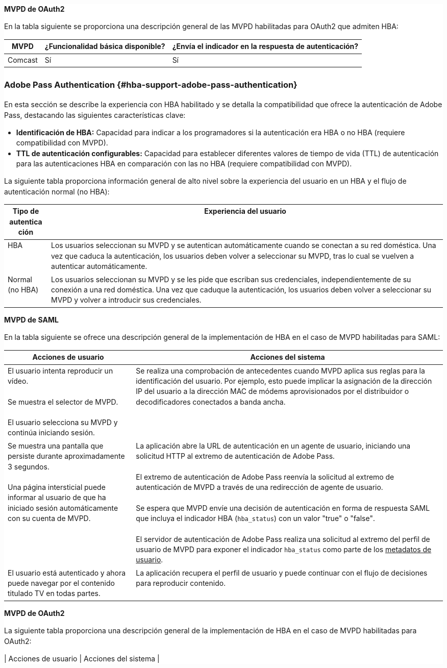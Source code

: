 **MVPD de OAuth2**

En la tabla siguiente se proporciona una descripción general de las MVPD habilitadas para OAuth2 que admiten HBA:

| MVPD | ¿Funcionalidad básica disponible? | ¿Envía el indicador en la respuesta de autenticación? |
|---------|--------------------------------|----------------------------------------|
| Comcast | Sí | Sí |

### Adobe Pass Authentication {#hba-support-adobe-pass-authentication}

En esta sección se describe la experiencia con HBA habilitado y se detalla la compatibilidad que ofrece la autenticación de Adobe Pass, destacando las siguientes características clave:

* **Identificación de HBA:** Capacidad para indicar a los programadores si la autenticación era HBA o no HBA (requiere compatibilidad con MVPD).
* **TTL de autenticación configurables:** Capacidad para establecer diferentes valores de tiempo de vida (TTL) de autenticación para las autenticaciones HBA en comparación con las no HBA (requiere compatibilidad con MVPD).

La siguiente tabla proporciona información general de alto nivel sobre la experiencia del usuario en un HBA y el flujo de autenticación normal (no HBA):

| Tipo de autenticación | Experiencia del usuario |
|---------------------|---------------------------------------------------------------------------------------------------------------------------------------------------------------------------------------------------------------------------------|
| HBA | Los usuarios seleccionan su MVPD y se autentican automáticamente cuando se conectan a su red doméstica. Una vez que caduca la autenticación, los usuarios deben volver a seleccionar su MVPD, tras lo cual se vuelven a autenticar automáticamente. |
| Normal (no HBA) | Los usuarios seleccionan su MVPD y se les pide que escriban sus credenciales, independientemente de su conexión a una red doméstica. Una vez que caduque la autenticación, los usuarios deben volver a seleccionar su MVPD y volver a introducir sus credenciales. |

**MVPD de SAML**

En la tabla siguiente se ofrece una descripción general de la implementación de HBA en el caso de MVPD habilitadas para SAML:

| Acciones de usuario | Acciones del sistema |
|------------------------------------------------------------------------------------------------------------------------------------------------------------------------------------------|--------------------------------------------------------------------------------------------------------------------------------------------------------------------------------------------------------------------------------------------------------------------------------------------------------------------------------------------------------------------------------------------------------------------------------------------------------------------------------------------------------------------------------------------------------------------------------------------------------------------------------------------------------------------------------------------------------------------------------|
| El usuario intenta reproducir un vídeo.<br/><br/>Se muestra el selector de MVPD.<br/><br/>El usuario selecciona su MVPD y continúa iniciando sesión. | Se realiza una comprobación de antecedentes cuando MVPD aplica sus reglas para la identificación del usuario. Por ejemplo, esto puede implicar la asignación de la dirección IP del usuario a la dirección MAC de módems aprovisionados por el distribuidor o decodificadores conectados a banda ancha. |
| Se muestra una pantalla que persiste durante aproximadamente 3 segundos.<br/><br/>Una página intersticial puede informar al usuario de que ha iniciado sesión automáticamente con su cuenta de MVPD. | La aplicación abre la URL de autenticación en un agente de usuario, iniciando una solicitud HTTP al extremo de autenticación de Adobe Pass.<br/><br/>El extremo de autenticación de Adobe Pass reenvía la solicitud al extremo de autenticación de MVPD a través de una redirección de agente de usuario.<br/><br/>Se espera que MVPD envíe una decisión de autenticación en forma de respuesta SAML que incluya el indicador HBA (`hba_status`) con un valor &quot;true&quot; o &quot;false&quot;.<br/><br/>El servidor de autenticación de Adobe Pass realiza una solicitud al extremo del perfil de usuario de MVPD para exponer el indicador `hba_status` como parte de los [metadatos de usuario](/help/authentication/integration-guide-programmers/features-standard/entitlements/user-metadata.md). |
| El usuario está autenticado y ahora puede navegar por el contenido titulado TV en todas partes. | La aplicación recupera el perfil de usuario y puede continuar con el flujo de decisiones para reproducir contenido. |

**MVPD de OAuth2**

La siguiente tabla proporciona una descripción general de la implementación de HBA en el caso de MVPD habilitadas para OAuth2:

| Acciones de usuario | Acciones del sistema |